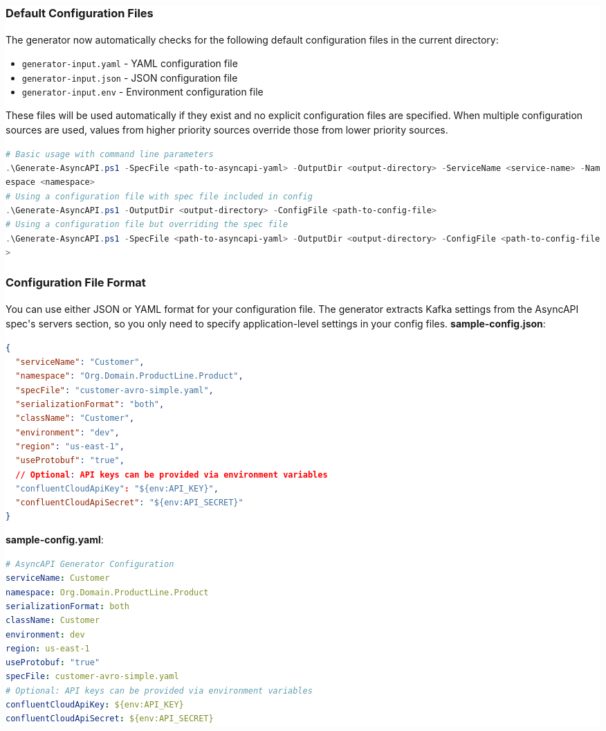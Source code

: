 ### Default Configuration Files
The generator now automatically checks for the following default configuration files in the current directory:
- `generator-input.yaml` - YAML configuration file
- `generator-input.json` - JSON configuration file
- `generator-input.env` - Environment configuration file

These files will be used automatically if they exist and no explicit configuration files are specified.
When multiple configuration sources are used, values from higher priority sources override those from lower priority sources.

```powershell
# Basic usage with command line parameters
.\Generate-AsyncAPI.ps1 -SpecFile <path-to-asyncapi-yaml> -OutputDir <output-directory> -ServiceName <service-name> -Namespace <namespace>
# Using a configuration file with spec file included in config
.\Generate-AsyncAPI.ps1 -OutputDir <output-directory> -ConfigFile <path-to-config-file>
# Using a configuration file but overriding the spec file
.\Generate-AsyncAPI.ps1 -SpecFile <path-to-asyncapi-yaml> -OutputDir <output-directory> -ConfigFile <path-to-config-file>
```
### Configuration File Format
You can use either JSON or YAML format for your configuration file. The generator extracts Kafka settings from the AsyncAPI spec's servers section, so you only need to specify application-level settings in your config files.
**sample-config.json**:
```json
{
  "serviceName": "Customer",
  "namespace": "Org.Domain.ProductLine.Product",
  "specFile": "customer-avro-simple.yaml",
  "serializationFormat": "both",
  "className": "Customer",
  "environment": "dev",
  "region": "us-east-1",
  "useProtobuf": "true",
  // Optional: API keys can be provided via environment variables
  "confluentCloudApiKey": "${env:API_KEY}",
  "confluentCloudApiSecret": "${env:API_SECRET}"
}
```

**sample-config.yaml**:
```yaml
# AsyncAPI Generator Configuration
serviceName: Customer
namespace: Org.Domain.ProductLine.Product
serializationFormat: both
className: Customer
environment: dev
region: us-east-1
useProtobuf: "true"
specFile: customer-avro-simple.yaml
# Optional: API keys can be provided via environment variables
confluentCloudApiKey: ${env:API_KEY}
confluentCloudApiSecret: ${env:API_SECRET}
```

